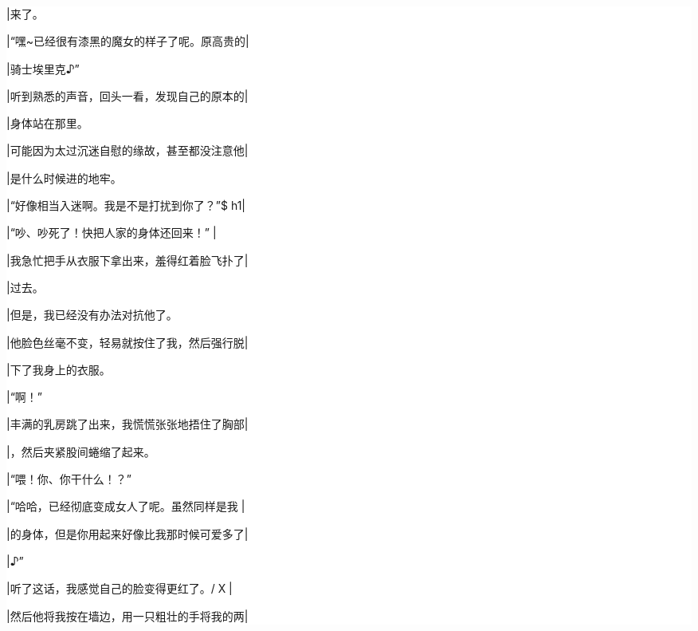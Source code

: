 |来了。

|“嘿~已经很有漆黑的魔女的样子了呢。原高贵的|

|骑士埃里克♪”

|听到熟悉的声音，回头一看，发现自己的原本的|

|身体站在那里。

|可能因为太过沉迷自慰的缘故，甚至都没注意他|

|是什么时候进的地牢。

|“好像相当入迷啊。我是不是打扰到你了？”$ h1|

|“吵、吵死了！快把人家的身体还回来！” |

|我急忙把手从衣服下拿出来，羞得红着脸飞扑了|

|过去。

|但是，我已经没有办法对抗他了。

|他脸色丝毫不变，轻易就按住了我，然后强行脱|

|下了我身上的衣服。

|“啊！”

|丰满的乳房跳了出来，我慌慌张张地捂住了胸部|

|，然后夹紧股间蜷缩了起来。

|“喂！你、你干什么！？”

|“哈哈，已经彻底变成女人了呢。虽然同样是我 |

|的身体，但是你用起来好像比我那时候可爱多了|

|♪”

|听了这话，我感觉自己的脸变得更红了。/ X |

|然后他将我按在墙边，用一只粗壮的手将我的两|
